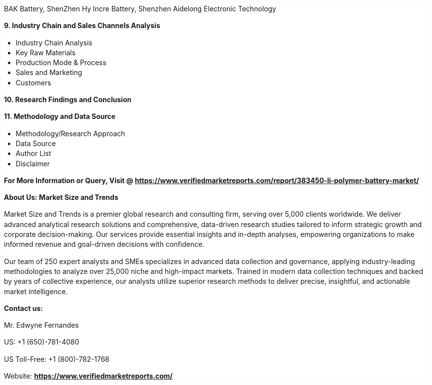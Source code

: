 BAK Battery, ShenZhen Hy Incre Battery, Shenzhen Aidelong Electronic Technology</strong></p><p><strong>9. Industry Chain and Sales Channels Analysis</strong></p><ul><li>Industry Chain Analysis</li><li>Key Raw Materials</li><li>Production Mode &amp; Process</li><li>Sales and Marketing</li><li>Customers</li></ul><p><strong>10. Research Findings and Conclusion</strong></p><p><strong>11. Methodology and Data Source</strong></p><ul><li>Methodology/Research Approach</li><li>Data Source</li><li>Author List</li><li>Disclaimer</li></ul></p><p><strong>For More Information or Query, Visit @ <a href="https://www.verifiedmarketreports.com/report/383450-li-polymer-battery-market/">https://www.verifiedmarketreports.com/report/383450-li-polymer-battery-market/</a></strong></p><p><strong>About Us: Market Size and Trends</strong></p><p>Market Size and Trends is a premier global research and consulting firm, serving over 5,000 clients worldwide. We deliver advanced analytical research solutions and comprehensive, data-driven research studies tailored to inform strategic growth and corporate decision-making. Our services provide essential insights and in-depth analyses, empowering organizations to make informed revenue and goal-driven decisions with confidence.</p><p>Our team of 250 expert analysts and SMEs specializes in advanced data collection and governance, applying industry-leading methodologies to analyze over 25,000 niche and high-impact markets. Trained in modern data collection techniques and backed by years of collective experience, our analysts utilize superior research methods to deliver precise, insightful, and actionable market intelligence.</p><p><strong>Contact us:</strong></p><p>Mr. Edwyne Fernandes</p><p>US: +1 (650)-781-4080</p><p>US Toll-Free: +1 (800)-782-1768</p><p>Website: <strong><a href="https://www.verifiedmarketreports.com/">https://www.verifiedmarketreports.com/</a></strong></p>
